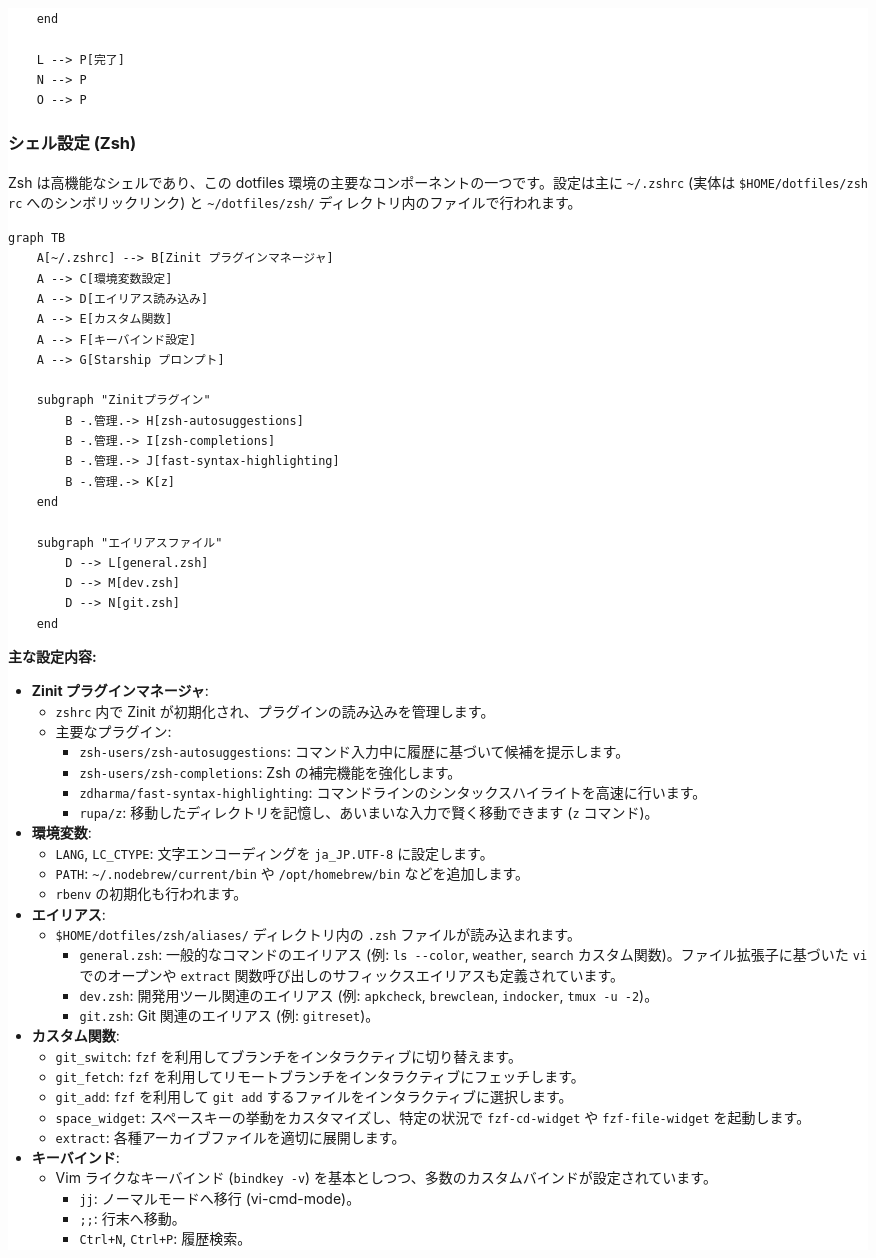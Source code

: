```mermaid
    end
    
    L --> P[完了]
    N --> P
    O --> P
```

### シェル設定 (Zsh)

Zsh は高機能なシェルであり、この dotfiles 環境の主要なコンポーネントの一つです。設定は主に `~/.zshrc` (実体は `$HOME/dotfiles/zshrc` へのシンボリックリンク) と `~/dotfiles/zsh/` ディレクトリ内のファイルで行われます。

```mermaid
graph TB
    A[~/.zshrc] --> B[Zinit プラグインマネージャ]
    A --> C[環境変数設定]
    A --> D[エイリアス読み込み]
    A --> E[カスタム関数]
    A --> F[キーバインド設定]
    A --> G[Starship プロンプト]
    
    subgraph "Zinitプラグイン"
        B -.管理.-> H[zsh-autosuggestions]
        B -.管理.-> I[zsh-completions]
        B -.管理.-> J[fast-syntax-highlighting]
        B -.管理.-> K[z]
    end
    
    subgraph "エイリアスファイル"
        D --> L[general.zsh]
        D --> M[dev.zsh]
        D --> N[git.zsh]
    end
```

**主な設定内容:**

*   **Zinit プラグインマネージャ**:
    *   `zshrc` 内で Zinit が初期化され、プラグインの読み込みを管理します。
    *   主要なプラグイン:
        *   `zsh-users/zsh-autosuggestions`: コマンド入力中に履歴に基づいて候補を提示します。
        *   `zsh-users/zsh-completions`: Zsh の補完機能を強化します。
        *   `zdharma/fast-syntax-highlighting`: コマンドラインのシンタックスハイライトを高速に行います。
        *   `rupa/z`: 移動したディレクトリを記憶し、あいまいな入力で賢く移動できます (`z` コマンド)。
*   **環境変数**:
    *   `LANG`, `LC_CTYPE`: 文字エンコーディングを `ja_JP.UTF-8` に設定します。
    *   `PATH`: `~/.nodebrew/current/bin` や `/opt/homebrew/bin` などを追加します。
    *   `rbenv` の初期化も行われます。
*   **エイリアス**:
    *   `$HOME/dotfiles/zsh/aliases/` ディレクトリ内の `.zsh` ファイルが読み込まれます。
        *   `general.zsh`: 一般的なコマンドのエイリアス (例: `ls --color`, `weather`, `search` カスタム関数)。ファイル拡張子に基づいた `vi` でのオープンや `extract` 関数呼び出しのサフィックスエイリアスも定義されています。
        *   `dev.zsh`: 開発用ツール関連のエイリアス (例: `apkcheck`, `brewclean`, `indocker`, `tmux -u -2`)。
        *   `git.zsh`: Git 関連のエイリアス (例: `gitreset`)。
*   **カスタム関数**:
    *   `git_switch`: `fzf` を利用してブランチをインタラクティブに切り替えます。
    *   `git_fetch`: `fzf` を利用してリモートブランチをインタラクティブにフェッチします。
    *   `git_add`: `fzf` を利用して `git add` するファイルをインタラクティブに選択します。
    *   `space_widget`: スペースキーの挙動をカスタマイズし、特定の状況で `fzf-cd-widget` や `fzf-file-widget` を起動します。
    *   `extract`: 各種アーカイブファイルを適切に展開します。
*   **キーバインド**:
    *   Vim ライクなキーバインド (`bindkey -v`) を基本としつつ、多数のカスタムバインドが設定されています。
        *   `jj`: ノーマルモードへ移行 (vi-cmd-mode)。
        *   `;;`: 行末へ移動。
        *   `Ctrl+N`, `Ctrl+P`: 履歴検索。